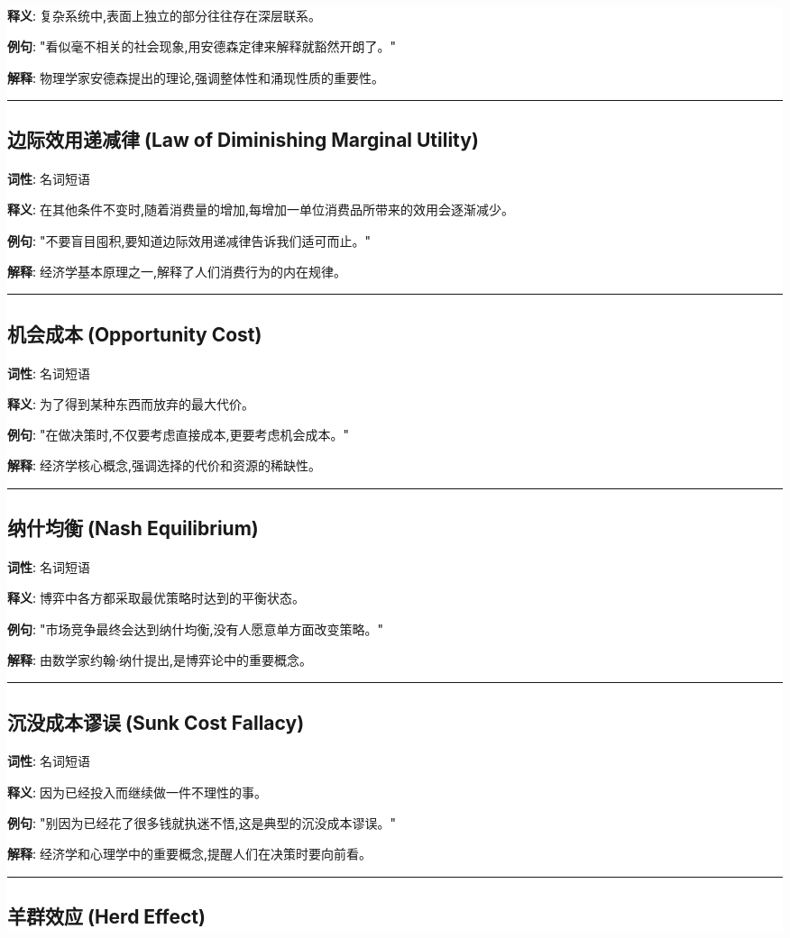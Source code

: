 **释义**: 复杂系统中,表面上独立的部分往往存在深层联系。

**例句**: "看似毫不相关的社会现象,用安德森定律来解释就豁然开朗了。"

**解释**: 物理学家安德森提出的理论,强调整体性和涌现性质的重要性。

---

## 边际效用递减律 (Law of Diminishing Marginal Utility)

**词性**: 名词短语

**释义**: 在其他条件不变时,随着消费量的增加,每增加一单位消费品所带来的效用会逐渐减少。

**例句**: "不要盲目囤积,要知道边际效用递减律告诉我们适可而止。"

**解释**: 经济学基本原理之一,解释了人们消费行为的内在规律。

---

## 机会成本 (Opportunity Cost)

**词性**: 名词短语

**释义**: 为了得到某种东西而放弃的最大代价。

**例句**: "在做决策时,不仅要考虑直接成本,更要考虑机会成本。"

**解释**: 经济学核心概念,强调选择的代价和资源的稀缺性。

---

## 纳什均衡 (Nash Equilibrium)

**词性**: 名词短语

**释义**: 博弈中各方都采取最优策略时达到的平衡状态。

**例句**: "市场竞争最终会达到纳什均衡,没有人愿意单方面改变策略。"

**解释**: 由数学家约翰·纳什提出,是博弈论中的重要概念。

---

## 沉没成本谬误 (Sunk Cost Fallacy)

**词性**: 名词短语

**释义**: 因为已经投入而继续做一件不理性的事。

**例句**: "别因为已经花了很多钱就执迷不悟,这是典型的沉没成本谬误。"

**解释**: 经济学和心理学中的重要概念,提醒人们在决策时要向前看。

---

## 羊群效应 (Herd Effect)
